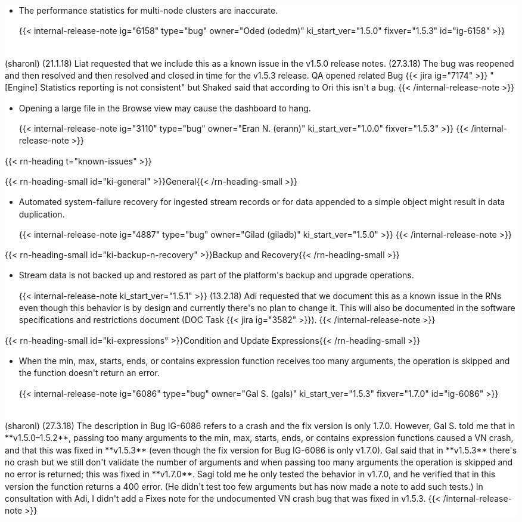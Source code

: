 - The performance statistics for multi-node clusters are inaccurate.

    {{< internal-release-note ig="6158" type="bug" owner="Oded (odedm)" ki_start_ver="1.5.0" fixver="1.5.3" id="ig-6158" >}}
<br/>
(sharonl) (21.1.18) Liat requested that we include this as a known issue in the v1.5.0 release notes.
(27.3.18) The bug was reopened and then resolved and then resolved and closed in time for the v1.5.3 release.
QA opened related Bug {{< jira ig="7174" >}} "[Engine] Statistics reporting is not consistent" but Shaked said that according to Ori this isn't a bug.
    {{< /internal-release-note >}}

-	Opening a large file in the <gui-title>Browse</gui-title> view may cause the dashboard to hang.

    {{< internal-release-note ig="3110" type="bug" owner="Eran N. (erann)" ki_start_ver="1.0.0" fixver="1.5.3" >}}
    {{< /internal-release-note >}}



{{< rn-heading t="known-issues" >}}


{{< rn-heading-small id="ki-general" >}}General{{< /rn-heading-small >}}

- Automated system-failure recovery for ingested stream records or for data appended to a simple object might result in data duplication.

    {{< internal-release-note ig="4887" type="bug" owner="Gilad (giladb)" ki_start_ver="1.5.0" >}}
    {{< /internal-release-note >}}


{{< rn-heading-small id="ki-backup-n-recovery" >}}Backup and Recovery{{< /rn-heading-small >}}

- Stream data is not backed up and restored as part of the platform's backup and upgrade operations.

    {{< internal-release-note ki_start_ver="1.5.1" >}}
(13.2.18) Adi requested that we document this as a known issue in the RNs even though this behavior is by design and currently there's no plan to change it.
This will also be documented in the software specifications and restrictions document (DOC Task {{< jira ig="3582" >}}).
    {{< /internal-release-note >}}


{{< rn-heading-small id="ki-expressions" >}}Condition and Update Expressions{{< /rn-heading-small >}}

- When the <func>min</func>, <func>max</func>, <func>starts</func>, <func>ends</func>, or <func>contains</func> expression function receives too many arguments, the operation is skipped and the function doesn't return an error.

    {{< internal-release-note ig="6086" type="bug" owner="Gal S. (gals)" ki_start_ver="1.5.3" fixver="1.7.0" id="ig-6086" >}}
<br/>
(sharonl) (27.3.18) The description in Bug IG-6086 refers to a crash and the fix version is only 1.7.0.
However, Gal S. told me that in **v1.5.0&ndash;1.5.2**, passing too many arguments to the <func>min</func>, <func>max</func>, <func>starts</func>, <func>ends</func>, or <func>contains</func> expression functions caused a VN crash, and that this was fixed in **v1.5.3** (even though the fix version for Bug IG-6086 is only v1.7.0).
Gal said that in **v1.5.3** there's no crash but we still don't validate the number of arguments and when passing too many arguments the operation is skipped and no error is returned; this was fixed in **v1.7.0**.
Sagi told me he only tested the behavior in v1.7.0, and he verified that in this version the function returns a 400 error.
(He didn't test too few arguments but has now made a note to add such tests.)
In consultation with Adi, I didn't add a Fixes note for the undocumented VN crash bug that was fixed in v1.5.3.
    {{< /internal-release-note >}}
